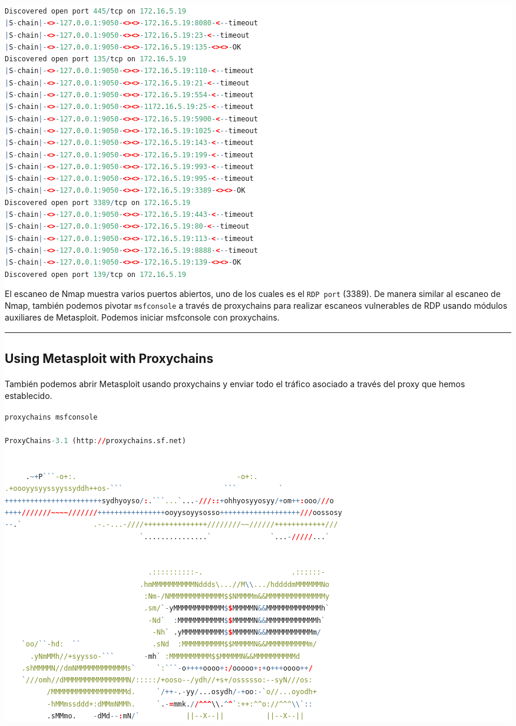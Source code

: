 ```r
Discovered open port 445/tcp on 172.16.5.19
|S-chain|-<>-127.0.0.1:9050-<><>-172.16.5.19:8080-<--timeout
|S-chain|-<>-127.0.0.1:9050-<><>-172.16.5.19:23-<--timeout
|S-chain|-<>-127.0.0.1:9050-<><>-172.16.5.19:135-<><>-OK
Discovered open port 135/tcp on 172.16.5.19
|S-chain|-<>-127.0.0.1:9050-<><>-172.16.5.19:110-<--timeout
|S-chain|-<>-127.0.0.1:9050-<><>-172.16.5.19:21-<--timeout
|S-chain|-<>-127.0.0.1:9050-<><>-172.16.5.19:554-<--timeout
|S-chain|-<>-127.0.0.1:9050-<><>-1172.16.5.19:25-<--timeout
|S-chain|-<>-127.0.0.1:9050-<><>-172.16.5.19:5900-<--timeout
|S-chain|-<>-127.0.0.1:9050-<><>-172.16.5.19:1025-<--timeout
|S-chain|-<>-127.0.0.1:9050-<><>-172.16.5.19:143-<--timeout
|S-chain|-<>-127.0.0.1:9050-<><>-172.16.5.19:199-<--timeout
|S-chain|-<>-127.0.0.1:9050-<><>-172.16.5.19:993-<--timeout
|S-chain|-<>-127.0.0.1:9050-<><>-172.16.5.19:995-<--timeout
|S-chain|-<>-127.0.0.1:9050-<><>-172.16.5.19:3389-<><>-OK
Discovered open port 3389/tcp on 172.16.5.19
|S-chain|-<>-127.0.0.1:9050-<><>-172.16.5.19:443-<--timeout
|S-chain|-<>-127.0.0.1:9050-<><>-172.16.5.19:80-<--timeout
|S-chain|-<>-127.0.0.1:9050-<><>-172.16.5.19:113-<--timeout
|S-chain|-<>-127.0.0.1:9050-<><>-172.16.5.19:8888-<--timeout
|S-chain|-<>-127.0.0.1:9050-<><>-172.16.5.19:139-<><>-OK
Discovered open port 139/tcp on 172.16.5.19
```

El escaneo de Nmap muestra varios puertos abiertos, uno de los cuales es el `RDP port` (3389). De manera similar al escaneo de Nmap, también podemos pivotar `msfconsole` a través de proxychains para realizar escaneos vulnerables de RDP usando módulos auxiliares de Metasploit. Podemos iniciar msfconsole con proxychains.

---

## Using Metasploit with Proxychains

También podemos abrir Metasploit usando proxychains y enviar todo el tráfico asociado a través del proxy que hemos establecido.

```r
proxychains msfconsole

ProxyChains-3.1 (http://proxychains.sf.net)
                                                  

     .~+P```-o+:.                                      -o+:.
.+oooyysyyssyyssyddh++os-```                        ```          `
+++++++++++++++++++++++sydhyoyso/:.```...`...-///::+ohhyosyyosyy/+om++:ooo///o
++++///////~~~~///////++++++++++++++++ooyysoyysosso+++++++++++++++++++///oossosy
--.`                 .-.-...-////+++++++++++++++////////~~//////++++++++++++///
                                `...............`              `...-/////...`


                                  .::::::::::-.                     .::::::-
                                .hmMMMMMMMMMMNddds\...//M\\.../hddddmMMMMMMNo
                                 :Nm-/NMMMMMMMMMMMMM$$NMMMMm&&MMMMMMMMMMMMMMy
                                 .sm/`-yMMMMMMMMMMMM$$MMMMMN&&MMMMMMMMMMMMMh`
                                  -Nd`  :MMMMMMMMMMM$$MMMMMN&&MMMMMMMMMMMMh`
                                   -Nh` .yMMMMMMMMMM$$MMMMMN&&MMMMMMMMMMMm/
    `oo/``-hd:  ``                 .sNd  :MMMMMMMMMM$$MMMMMN&&MMMMMMMMMMm/
      .yNmMMh//+syysso-```       -mh` :MMMMMMMMMM$$MMMMMN&&MMMMMMMMMMd
    .shMMMMN//dmNMMMMMMMMMMMMs`     `:```-o++++oooo+:/ooooo+:+o+++oooo++/
    `///omh//dMMMMMMMMMMMMMMMN/:::::/+ooso--/ydh//+s+/ossssso:--syN///os:
          /MMMMMMMMMMMMMMMMMMd.     `/++-.-yy/...osydh/-+oo:-`o//...oyodh+
          -hMMmssddd+:dMMmNMMh.     `.-=mmk.//^^^\\.^^`:++:^^o://^^^\\`::
          .sMMmo.    -dMd--:mN/`           ||--X--||          ||--X--||
```